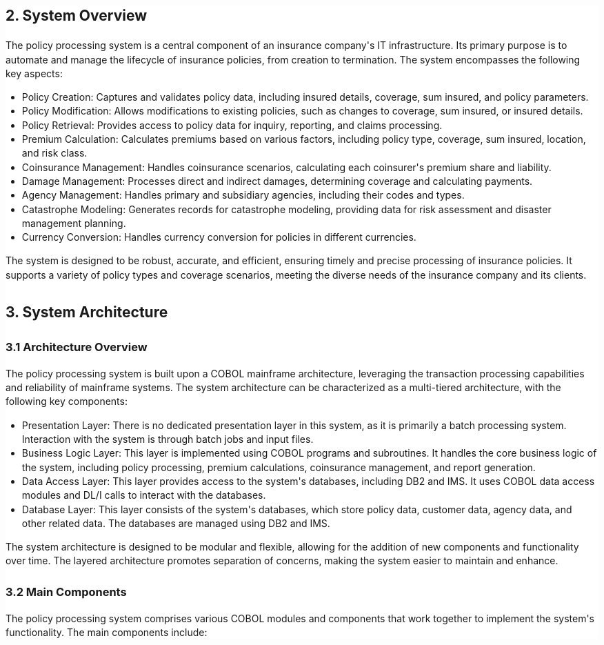 ## 2. System Overview

The policy processing system is a central component of an insurance company's IT infrastructure. Its primary purpose is to automate and manage the lifecycle of insurance policies, from creation to termination. The system encompasses the following key aspects:

* Policy Creation: Captures and validates policy data, including insured details, coverage, sum insured, and policy parameters.
* Policy Modification: Allows modifications to existing policies, such as changes to coverage, sum insured, or insured details.
* Policy Retrieval: Provides access to policy data for inquiry, reporting, and claims processing.
* Premium Calculation: Calculates premiums based on various factors, including policy type, coverage, sum insured, location, and risk class.
* Coinsurance Management: Handles coinsurance scenarios, calculating each coinsurer's premium share and liability.
* Damage Management: Processes direct and indirect damages, determining coverage and calculating payments.
* Agency Management: Handles primary and subsidiary agencies, including their codes and types.
* Catastrophe Modeling: Generates records for catastrophe modeling, providing data for risk assessment and disaster management planning.
* Currency Conversion: Handles currency conversion for policies in different currencies.

The system is designed to be robust, accurate, and efficient, ensuring timely and precise processing of insurance policies. It supports a variety of policy types and coverage scenarios, meeting the diverse needs of the insurance company and its clients.

## 3. System Architecture

### 3.1 Architecture Overview

The policy processing system is built upon a COBOL mainframe architecture, leveraging the transaction processing capabilities and reliability of mainframe systems. The system architecture can be characterized as a multi-tiered architecture, with the following key components:

* Presentation Layer: There is no dedicated presentation layer in this system, as it is primarily a batch processing system. Interaction with the system is through batch jobs and input files.
* Business Logic Layer: This layer is implemented using COBOL programs and subroutines. It handles the core business logic of the system, including policy processing, premium calculations, coinsurance management, and report generation.
* Data Access Layer: This layer provides access to the system's databases, including DB2 and IMS. It uses COBOL data access modules and DL/I calls to interact with the databases.
* Database Layer: This layer consists of the system's databases, which store policy data, customer data, agency data, and other related data. The databases are managed using DB2 and IMS.

The system architecture is designed to be modular and flexible, allowing for the addition of new components and functionality over time. The layered architecture promotes separation of concerns, making the system easier to maintain and enhance.

### 3.2 Main Components

The policy processing system comprises various COBOL modules and components that work together to implement the system's functionality. The main components include:
